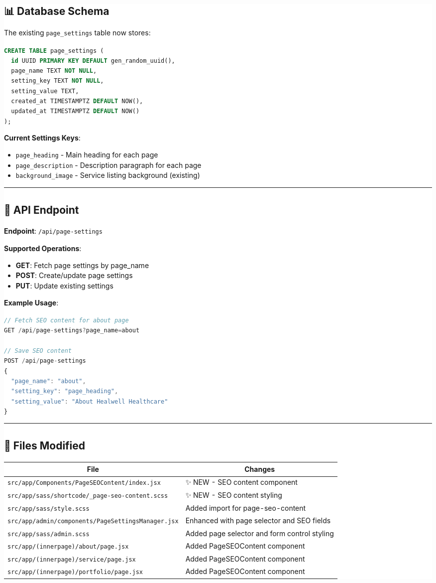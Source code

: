 
## 📊 Database Schema

The existing `page_settings` table now stores:

```sql
CREATE TABLE page_settings (
  id UUID PRIMARY KEY DEFAULT gen_random_uuid(),
  page_name TEXT NOT NULL,
  setting_key TEXT NOT NULL,
  setting_value TEXT,
  created_at TIMESTAMPTZ DEFAULT NOW(),
  updated_at TIMESTAMPTZ DEFAULT NOW()
);
```

**Current Settings Keys**:
- `page_heading` - Main heading for each page
- `page_description` - Description paragraph for each page
- `background_image` - Service listing background (existing)

---

## 🔌 API Endpoint

**Endpoint**: `/api/page-settings`

**Supported Operations**:
- **GET**: Fetch page settings by page_name
- **POST**: Create/update page settings
- **PUT**: Update existing settings

**Example Usage**:
```javascript
// Fetch SEO content for about page
GET /api/page-settings?page_name=about

// Save SEO content
POST /api/page-settings
{
  "page_name": "about",
  "setting_key": "page_heading",
  "setting_value": "About Healwell Healthcare"
}
```

---

## 📝 Files Modified

| File | Changes |
|------|---------|
| `src/app/Components/PageSEOContent/index.jsx` | ✨ NEW - SEO content component |
| `src/app/sass/shortcode/_page-seo-content.scss` | ✨ NEW - SEO content styling |
| `src/app/sass/style.scss` | Added import for page-seo-content |
| `src/app/admin/components/PageSettingsManager.jsx` | Enhanced with page selector and SEO fields |
| `src/app/sass/admin.scss` | Added page selector and form control styling |
| `src/app/(innerpage)/about/page.jsx` | Added PageSEOContent component |
| `src/app/(innerpage)/service/page.jsx` | Added PageSEOContent component |
| `src/app/(innerpage)/portfolio/page.jsx` | Added PageSEOContent component |